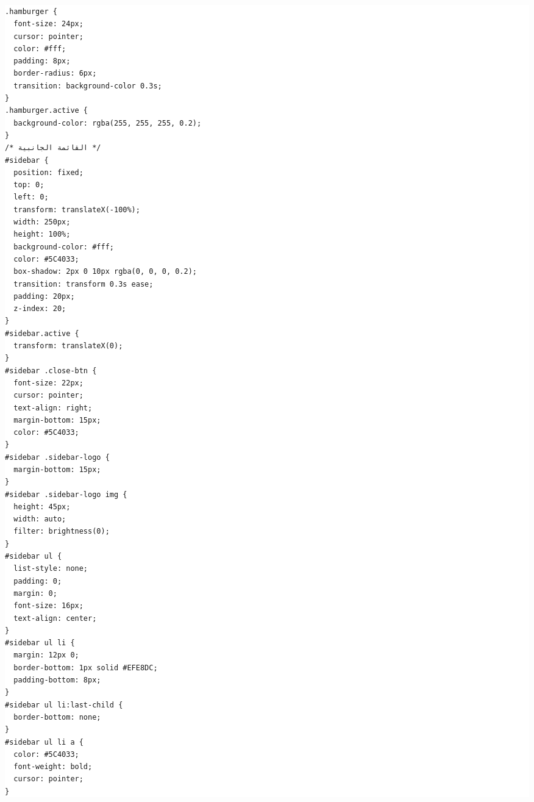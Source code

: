     .hamburger {
      font-size: 24px;
      cursor: pointer;
      color: #fff;
      padding: 8px;
      border-radius: 6px;
      transition: background-color 0.3s;
    }
    .hamburger.active {
      background-color: rgba(255, 255, 255, 0.2);
    }
    /* القائمة الجانبية */
    #sidebar {
      position: fixed;
      top: 0;
      left: 0;
      transform: translateX(-100%);
      width: 250px;
      height: 100%;
      background-color: #fff;
      color: #5C4033;
      box-shadow: 2px 0 10px rgba(0, 0, 0, 0.2);
      transition: transform 0.3s ease;
      padding: 20px;
      z-index: 20;
    }
    #sidebar.active {
      transform: translateX(0);
    }
    #sidebar .close-btn {
      font-size: 22px;
      cursor: pointer;
      text-align: right;
      margin-bottom: 15px;
      color: #5C4033;
    }
    #sidebar .sidebar-logo {
      margin-bottom: 15px;
    }
    #sidebar .sidebar-logo img {
      height: 45px;
      width: auto;
      filter: brightness(0);
    }
    #sidebar ul {
      list-style: none;
      padding: 0;
      margin: 0;
      font-size: 16px;
      text-align: center;
    }
    #sidebar ul li {
      margin: 12px 0;
      border-bottom: 1px solid #EFE8DC;
      padding-bottom: 8px;
    }
    #sidebar ul li:last-child {
      border-bottom: none;
    }
    #sidebar ul li a {
      color: #5C4033;
      font-weight: bold;
      cursor: pointer;
    }